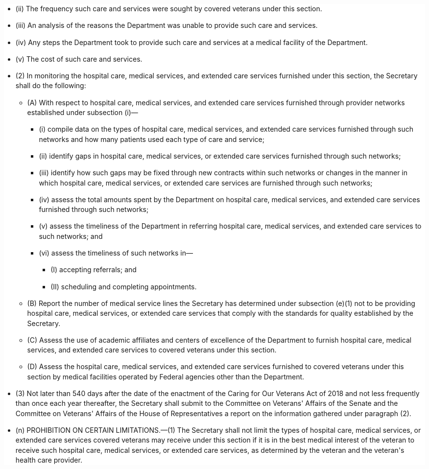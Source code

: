   * (ii) The frequency such care and services were sought by covered veterans under this section.

  * (iii) An analysis of the reasons the Department was unable to provide such care and services.

  * (iv) Any steps the Department took to provide such care and services at a medical facility of the Department.

  * (v) The cost of such care and services.


* (2) In monitoring the hospital care, medical services, and extended care services furnished under this section, the Secretary shall do the following:

  * (A) With respect to hospital care, medical services, and extended care services furnished through provider networks established under subsection (i)—

    * (i) compile data on the types of hospital care, medical services, and extended care services furnished through such networks and how many patients used each type of care and service;

    * (ii) identify gaps in hospital care, medical services, or extended care services furnished through such networks;

    * (iii) identify how such gaps may be fixed through new contracts within such networks or changes in the manner in which hospital care, medical services, or extended care services are furnished through such networks;

    * (iv) assess the total amounts spent by the Department on hospital care, medical services, and extended care services furnished through such networks;

    * (v) assess the timeliness of the Department in referring hospital care, medical services, and extended care services to such networks; and

    * (vi) assess the timeliness of such networks in—

      * (I) accepting referrals; and

      * (II) scheduling and completing appointments.


  * (B) Report the number of medical service lines the Secretary has determined under subsection (e)(1) not to be providing hospital care, medical services, or extended care services that comply with the standards for quality established by the Secretary.

  * (C) Assess the use of academic affiliates and centers of excellence of the Department to furnish hospital care, medical services, and extended care services to covered veterans under this section.

  * (D) Assess the hospital care, medical services, and extended care services furnished to covered veterans under this section by medical facilities operated by Federal agencies other than the Department.


* (3) Not later than 540 days after the date of the enactment of the Caring for Our Veterans Act of 2018 and not less frequently than once each year thereafter, the Secretary shall submit to the Committee on Veterans' Affairs of the Senate and the Committee on Veterans' Affairs of the House of Representatives a report on the information gathered under paragraph (2).

* (n) PROHIBITION ON CERTAIN LIMITATIONS.—(1) The Secretary shall not limit the types of hospital care, medical services, or extended care services covered veterans may receive under this section if it is in the best medical interest of the veteran to receive such hospital care, medical services, or extended care services, as determined by the veteran and the veteran's health care provider.
